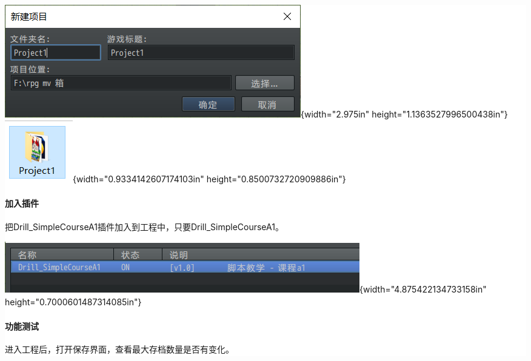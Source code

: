 ![](./MediaFolder/media/image6.png){width="2.975in"
height="1.1363527996500438in"}![](./MediaFolder/media/image7.png){width="0.9334142607174103in"
height="0.8500732720909886in"}

#### 加入插件

把Drill_SimpleCourseA1插件加入到工程中，只要Drill_SimpleCourseA1。

![](./MediaFolder/media/image8.png){width="4.875422134733158in"
height="0.7000601487314085in"}

#### 功能测试

进入工程后，打开保存界面，查看最大存档数量是否有变化。
